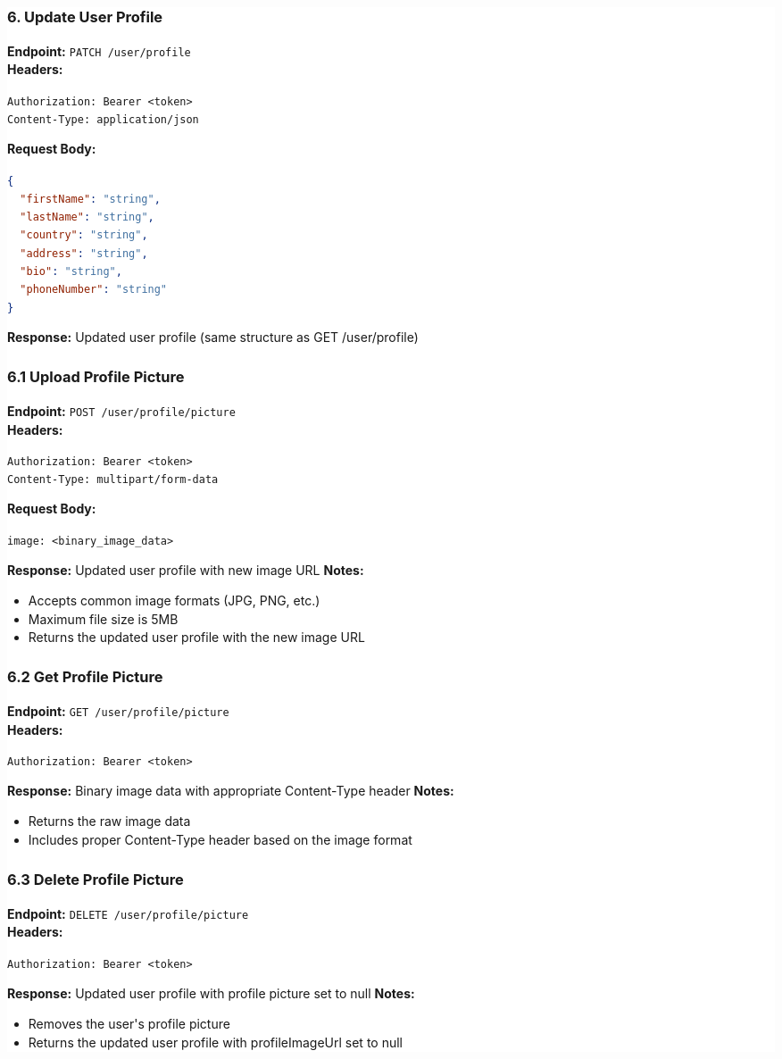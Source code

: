 ### 6. Update User Profile
**Endpoint:** `PATCH /user/profile`  
**Headers:**
```
Authorization: Bearer <token>
Content-Type: application/json
```
**Request Body:**
```json
{
  "firstName": "string",
  "lastName": "string",
  "country": "string",
  "address": "string",
  "bio": "string",
  "phoneNumber": "string"
}
```
**Response:** Updated user profile (same structure as GET /user/profile)

### 6.1 Upload Profile Picture
**Endpoint:** `POST /user/profile/picture`  
**Headers:**
```
Authorization: Bearer <token>
Content-Type: multipart/form-data
```
**Request Body:**
```
image: <binary_image_data>
```
**Response:** Updated user profile with new image URL
**Notes:**
- Accepts common image formats (JPG, PNG, etc.)
- Maximum file size is 5MB
- Returns the updated user profile with the new image URL

### 6.2 Get Profile Picture
**Endpoint:** `GET /user/profile/picture`  
**Headers:**
```
Authorization: Bearer <token>
```
**Response:** Binary image data with appropriate Content-Type header
**Notes:**
- Returns the raw image data
- Includes proper Content-Type header based on the image format

### 6.3 Delete Profile Picture
**Endpoint:** `DELETE /user/profile/picture`  
**Headers:**
```
Authorization: Bearer <token>
```
**Response:** Updated user profile with profile picture set to null
**Notes:**
- Removes the user's profile picture
- Returns the updated user profile with profileImageUrl set to null
